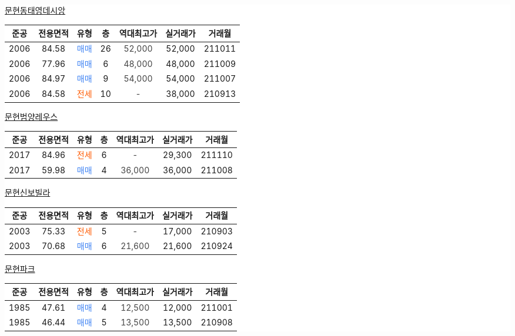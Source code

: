 [문현동태영데시앙](https://search.naver.com/search.naver?query=%EB%B6%80%EC%82%B0%EA%B4%91%EC%97%AD%EC%8B%9C+%EB%82%A8%EA%B5%AC+%EB%AC%B8%ED%98%84%EB%8F%99+%EB%AC%B8%ED%98%84%EB%8F%99%ED%83%9C%EC%98%81%EB%8D%B0%EC%8B%9C%EC%95%99)

|준공|전용면적|유형|층|역대최고가|실거래가|거래월|
|:---:|:---:|:---:|:---:|:---:|:---:|:---:|
|2006|84.58|<span style="color:#4285f3">매매</span>|26|<span style="color:#444444">52,000</span>|52,000|211011|
|2006|77.96|<span style="color:#4285f3">매매</span>|6|<span style="color:#444444">48,000</span>|48,000|211009|
|2006|84.97|<span style="color:#4285f3">매매</span>|9|<span style="color:#444444">54,000</span>|54,000|211007|
|2006|84.58|<span style="color:#ff5a00">전세</span>|10|<span style="color:#444444">-</span>|38,000|210913|

[문현범양레우스](https://search.naver.com/search.naver?query=%EB%B6%80%EC%82%B0%EA%B4%91%EC%97%AD%EC%8B%9C+%EB%82%A8%EA%B5%AC+%EB%AC%B8%ED%98%84%EB%8F%99+%EB%AC%B8%ED%98%84%EB%B2%94%EC%96%91%EB%A0%88%EC%9A%B0%EC%8A%A4)

|준공|전용면적|유형|층|역대최고가|실거래가|거래월|
|:---:|:---:|:---:|:---:|:---:|:---:|:---:|
|2017|84.96|<span style="color:#ff5a00">전세</span>|6|<span style="color:#444444">-</span>|29,300|211110|
|2017|59.98|<span style="color:#4285f3">매매</span>|4|<span style="color:#444444">36,000</span>|36,000|211008|

[문현신보빌라](https://search.naver.com/search.naver?query=%EB%B6%80%EC%82%B0%EA%B4%91%EC%97%AD%EC%8B%9C+%EB%82%A8%EA%B5%AC+%EB%AC%B8%ED%98%84%EB%8F%99+%EB%AC%B8%ED%98%84%EC%8B%A0%EB%B3%B4%EB%B9%8C%EB%9D%BC)

|준공|전용면적|유형|층|역대최고가|실거래가|거래월|
|:---:|:---:|:---:|:---:|:---:|:---:|:---:|
|2003|75.33|<span style="color:#ff5a00">전세</span>|5|<span style="color:#444444">-</span>|17,000|210903|
|2003|70.68|<span style="color:#4285f3">매매</span>|6|<span style="color:#444444">21,600</span>|21,600|210924|


<script async src="//pagead2.googlesyndication.com/pagead/js/adsbygoogle.js"></script>

<ins class="adsbygoogle"
     style="display:block"
     data-ad-client="ca-pub-2446590836940007"
     data-ad-slot="1659523306"
     data-ad-format="auto"
     data-full-width-responsive="true"></ins>
<script>
(adsbygoogle = window.adsbygoogle || []).push({});
</script>


[문현파크](https://search.naver.com/search.naver?query=%EB%B6%80%EC%82%B0%EA%B4%91%EC%97%AD%EC%8B%9C+%EB%82%A8%EA%B5%AC+%EB%AC%B8%ED%98%84%EB%8F%99+%EB%AC%B8%ED%98%84%ED%8C%8C%ED%81%AC)

|준공|전용면적|유형|층|역대최고가|실거래가|거래월|
|:---:|:---:|:---:|:---:|:---:|:---:|:---:|
|1985|47.61|<span style="color:#4285f3">매매</span>|4|<span style="color:#444444">12,500</span>|12,000|211001|
|1985|46.44|<span style="color:#4285f3">매매</span>|5|<span style="color:#444444">13,500</span>|13,500|210908|
